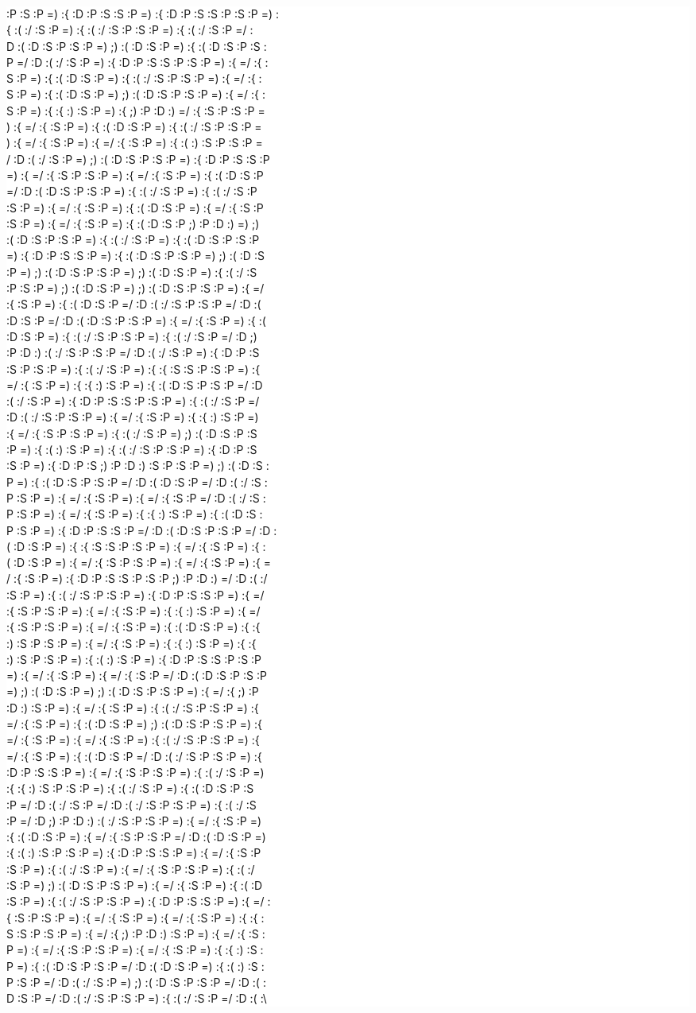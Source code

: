 :P  :S :P  =) :{  :D :P :S  :S :P  =) :{  :D :P :S  :S :P  :S :P  =) :\
{  :( :/  :S :P  =) :{  :( :/  :S :P  :S :P  =) :{  :( :/  :S :P  =/ :\
D  :( :D  :S :P  :S :P  =) ;)  :( :D  :S :P  =) :{  :( :D  :S :P  :S :\
P  =/ :D  :( :/  :S :P  =) :{  :D :P :S  :S :P  :S :P  =) :{  =/ :{  :\
S :P  =) :{  :( :D  :S :P  =) :{  :( :/  :S :P  :S :P  =) :{  =/ :{  :\
S :P  =) :{  :( :D  :S :P  =) ;)  :( :D  :S :P  :S :P  =) :{  =/ :{  :\
S :P  =) :{  :{ :)  :S :P  =) :{  ;) :P  :D :)  =/ :{  :S :P  :S :P  =\
) :{  =/ :{  :S :P  =) :{  :( :D  :S :P  =) :{  :( :/  :S :P  :S :P  =\
) :{  =/ :{  :S :P  =) :{  =/ :{  :S :P  =) :{  :( :)  :S :P  :S :P  =\
/ :D  :( :/  :S :P  =) ;)  :( :D  :S :P  :S :P  =) :{  :D :P :S  :S :P\
  =) :{  =/ :{  :S :P  :S :P  =) :{  =/ :{  :S :P  =) :{  :( :D  :S :P\
  =/ :D  :( :D  :S :P  :S :P  =) :{  :( :/  :S :P  =) :{  :( :/  :S :P\
  :S :P  =) :{  =/ :{  :S :P  =) :{  :( :D  :S :P  =) :{  =/ :{  :S :P\
  :S :P  =) :{  =/ :{  :S :P  =) :{  :( :D  :S :P  ;) :P  :D :)  =) ;)\
  :( :D  :S :P  :S :P  =) :{  :( :/  :S :P  =) :{  :( :D  :S :P  :S :P\
  =) :{  :D :P :S  :S :P  =) :{  :( :D  :S :P  :S :P  =) ;)  :( :D  :S\
 :P  =) ;)  :( :D  :S :P  :S :P  =) ;)  :( :D  :S :P  =) :{  :( :/  :S\
 :P  :S :P  =) ;)  :( :D  :S :P  =) ;)  :( :D  :S :P  :S :P  =) :{  =/\
 :{  :S :P  =) :{  :( :D  :S :P  =/ :D  :( :/  :S :P  :S :P  =/ :D  :(\
 :D  :S :P  =/ :D  :( :D  :S :P  :S :P  =) :{  =/ :{  :S :P  =) :{  :(\
 :D  :S :P  =) :{  :( :/  :S :P  :S :P  =) :{  :( :/  :S :P  =/ :D  ;)\
 :P  :D :)  :( :/  :S :P  :S :P  =/ :D  :( :/  :S :P  =) :{  :D :P :S \
 :S :P  :S :P  =) :{  :( :/  :S :P  =) :{  :{ :S  :S :P  :S :P  =) :{ \
 =/ :{  :S :P  =) :{  :{ :)  :S :P  =) :{  :( :D  :S :P  :S :P  =/ :D \
 :( :/  :S :P  =) :{  :D :P :S  :S :P  :S :P  =) :{  :( :/  :S :P  =/ \
:D  :( :/  :S :P  :S :P  =) :{  =/ :{  :S :P  =) :{  :{ :)  :S :P  =) \
:{  =/ :{  :S :P  :S :P  =) :{  :( :/  :S :P  =) ;)  :( :D  :S :P  :S \
:P  =) :{  :( :)  :S :P  =) :{  :( :/  :S :P  :S :P  =) :{  :D :P :S  \
:S :P  =) :{  :D :P :S  ;) :P  :D :)  :S :P  :S :P  =) ;)  :( :D  :S :\
P  =) :{  :( :D  :S :P  :S :P  =/ :D  :( :D  :S :P  =/ :D  :( :/  :S :\
P  :S :P  =) :{  =/ :{  :S :P  =) :{  =/ :{  :S :P  =/ :D  :( :/  :S :\
P  :S :P  =) :{  =/ :{  :S :P  =) :{  :{ :)  :S :P  =) :{  :( :D  :S :\
P  :S :P  =) :{  :D :P :S  :S :P  =/ :D  :( :D  :S :P  :S :P  =/ :D  :\
( :D  :S :P  =) :{  :{ :S  :S :P  :S :P  =) :{  =/ :{  :S :P  =) :{  :\
( :D  :S :P  =) :{  =/ :{  :S :P  :S :P  =) :{  =/ :{  :S :P  =) :{  =\
/ :{  :S :P  =) :{  :D :P :S  :S :P  :S :P  ;) :P  :D :)  =/ :D  :( :/\
  :S :P  =) :{  :( :/  :S :P  :S :P  =) :{  :D :P :S  :S :P  =) :{  =/\
 :{  :S :P  :S :P  =) :{  =/ :{  :S :P  =) :{  :{ :)  :S :P  =) :{  =/\
 :{  :S :P  :S :P  =) :{  =/ :{  :S :P  =) :{  :( :D  :S :P  =) :{  :{\
 :)  :S :P  :S :P  =) :{  =/ :{  :S :P  =) :{  :{ :)  :S :P  =) :{  :{\
 :)  :S :P  :S :P  =) :{  :( :)  :S :P  =) :{  :D :P :S  :S :P  :S :P \
 =) :{  =/ :{  :S :P  =) :{  =/ :{  :S :P  =/ :D  :( :D  :S :P  :S :P \
 =) ;)  :( :D  :S :P  =) ;)  :( :D  :S :P  :S :P  =) :{  =/ :{  ;) :P \
 :D :)  :S :P  =) :{  =/ :{  :S :P  =) :{  :( :/  :S :P  :S :P  =) :{ \
 =/ :{  :S :P  =) :{  :( :D  :S :P  =) ;)  :( :D  :S :P  :S :P  =) :{ \
 =/ :{  :S :P  =) :{  =/ :{  :S :P  =) :{  :( :/  :S :P  :S :P  =) :{ \
 =/ :{  :S :P  =) :{  :( :D  :S :P  =/ :D  :( :/  :S :P  :S :P  =) :{ \
 :D :P :S  :S :P  =) :{  =/ :{  :S :P  :S :P  =) :{  :( :/  :S :P  =) \
:{  :{ :)  :S :P  :S :P  =) :{  :( :/  :S :P  =) :{  :( :D  :S :P  :S \
:P  =/ :D  :( :/  :S :P  =/ :D  :( :/  :S :P  :S :P  =) :{  :( :/  :S \
:P  =/ :D  ;) :P  :D :)  :( :/  :S :P  :S :P  =) :{  =/ :{  :S :P  =) \
:{  :( :D  :S :P  =) :{  =/ :{  :S :P  :S :P  =/ :D  :( :D  :S :P  =) \
:{  :( :)  :S :P  :S :P  =) :{  :D :P :S  :S :P  =) :{  =/ :{  :S :P  \
:S :P  =) :{  :( :/  :S :P  =) :{  =/ :{  :S :P  :S :P  =) :{  :( :/  \
:S :P  =) ;)  :( :D  :S :P  :S :P  =) :{  =/ :{  :S :P  =) :{  :( :D  \
:S :P  =) :{  :( :/  :S :P  :S :P  =) :{  :D :P :S  :S :P  =) :{  =/ :\
{  :S :P  :S :P  =) :{  =/ :{  :S :P  =) :{  =/ :{  :S :P  =) :{  :{ :\
S  :S :P  :S :P  =) :{  =/ :{  ;) :P  :D :)  :S :P  =) :{  =/ :{  :S :\
P  =) :{  =/ :{  :S :P  :S :P  =) :{  =/ :{  :S :P  =) :{  :{ :)  :S :\
P  =) :{  :( :D  :S :P  :S :P  =/ :D  :( :D  :S :P  =) :{  :( :)  :S :\
P  :S :P  =/ :D  :( :/  :S :P  =) ;)  :( :D  :S :P  :S :P  =/ :D  :( :\
D  :S :P  =/ :D  :( :/  :S :P  :S :P  =) :{  :( :/  :S :P  =/ :D  :( :\
